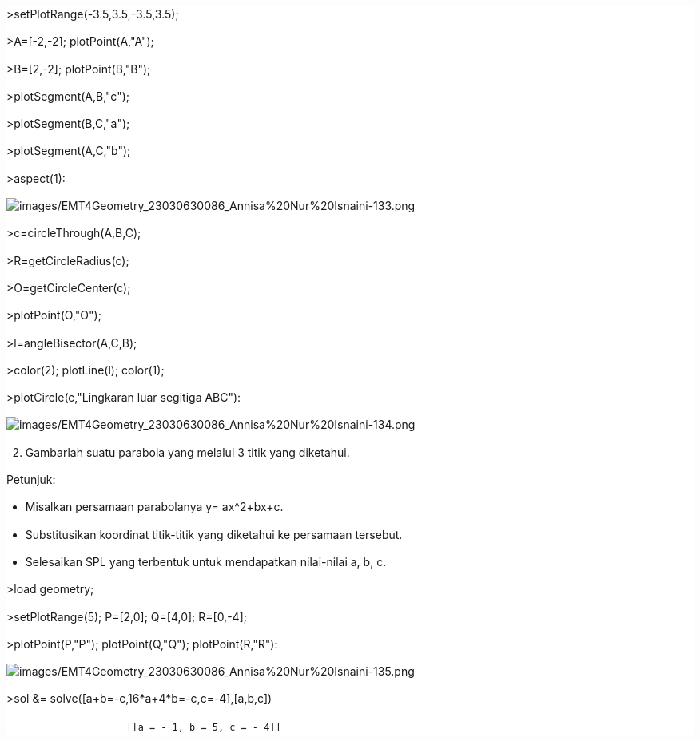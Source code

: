 \>setPlotRange(-3.5,3.5,-3.5,3.5);

\>A=[-2,-2]; plotPoint(A,"A");

\>B=[2,-2]; plotPoint(B,"B");

\>plotSegment(A,B,"c");

\>plotSegment(B,C,"a");

\>plotSegment(A,C,"b");

\>aspect(1):


![images/EMT4Geometry_23030630086_Annisa%20Nur%20Isnaini-133.png](images/EMT4Geometry_23030630086_Annisa%20Nur%20Isnaini-133.png)

\>c=circleThrough(A,B,C);

\>R=getCircleRadius(c);

\>O=getCircleCenter(c);

\>plotPoint(O,"O");

\>l=angleBisector(A,C,B);

\>color(2); plotLine(l); color(1);

\>plotCircle(c,"Lingkaran luar segitiga ABC"):


![images/EMT4Geometry_23030630086_Annisa%20Nur%20Isnaini-134.png](images/EMT4Geometry_23030630086_Annisa%20Nur%20Isnaini-134.png)

2. Gambarlah suatu parabola yang melalui 3 titik yang diketahui.


Petunjuk:


- Misalkan persamaan parabolanya y= ax^2+bx+c.


- Substitusikan koordinat titik-titik yang diketahui ke persamaan
tersebut.


- Selesaikan SPL yang terbentuk untuk mendapatkan nilai-nilai a, b, c.


\>load geometry;

\>setPlotRange(5); P=[2,0]; Q=[4,0]; R=[0,-4];

\>plotPoint(P,"P"); plotPoint(Q,"Q"); plotPoint(R,"R"):


![images/EMT4Geometry_23030630086_Annisa%20Nur%20Isnaini-135.png](images/EMT4Geometry_23030630086_Annisa%20Nur%20Isnaini-135.png)

\>sol &= solve([a+b=-c,16\*a+4\*b=-c,c=-4],[a,b,c])


    
                         [[a = - 1, b = 5, c = - 4]]
    
